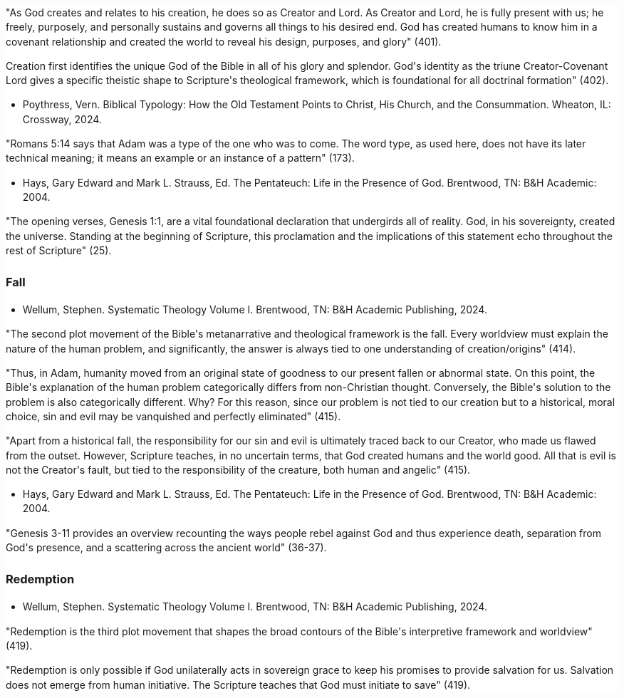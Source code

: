 "As God creates and relates to his creation, he does so as Creator and Lord. As Creator and Lord, he is fully present with us; he freely, purposely, and personally sustains and governs all things to his desired end. God has created humans to know him in a covenant relationship and created the world to reveal his design, purposes, and glory" (401).

Creation first identifies the unique God of the Bible in all of his glory and splendor. God's identity as the triune Creator-Covenant Lord gives a specific theistic shape to Scripture's theological framework, which is foundational for all doctrinal formation" (402).

- Poythress, Vern. Biblical Typology: How the Old Testament Points to Christ, His Church, and the Consummation. Wheaton, IL: Crossway, 2024.

"Romans 5:14 says that Adam was a type of the one who was to come. The word type, as used here, does not have its later technical meaning; it means an example or an instance of a pattern" (173).

- Hays, Gary Edward and Mark L. Strauss, Ed. The Pentateuch: Life in the Presence of God. Brentwood, TN: B&H Academic: 2004.

"The opening verses, Genesis 1:1, are a vital foundational declaration that undergirds all of reality. God, in his sovereignty, created the universe. Standing at the beginning of Scripture, this proclamation and the implications of this statement echo throughout the rest of Scripture" (25).

### Fall

- Wellum, Stephen. Systematic Theology Volume I. Brentwood, TN: B&H Academic Publishing, 2024.

"The second plot movement of the Bible's metanarrative and theological framework is the fall. Every worldview must explain the nature of the human problem, and significantly, the answer is always tied to one understanding of creation/origins" (414).

"Thus, in Adam, humanity moved from an original state of goodness to our present fallen or abnormal state. On this point, the Bible's explanation of the human problem categorically differs from non-Christian thought. Conversely, the Bible's solution to the problem is also categorically different. Why? For this reason, since our problem is not tied to our creation but to a historical, moral choice, sin and evil may be vanquished and perfectly eliminated" (415).

"Apart from a historical fall, the responsibility for our sin and evil is ultimately traced back to our Creator, who made us flawed from the outset. However, Scripture teaches, in no uncertain terms, that God created humans and the world good. All that is evil is not the Creator's fault, but tied to the responsibility of the creature, both human and angelic" (415).

- Hays, Gary Edward and Mark L. Strauss, Ed. The Pentateuch: Life in the Presence of God. Brentwood, TN: B&H Academic: 2004.

"Genesis 3-11 provides an overview recounting the ways people rebel against God and thus experience death, separation from God's presence, and a scattering across the ancient world" (36-37).

### Redemption

- Wellum, Stephen. Systematic Theology Volume I. Brentwood, TN: B&H Academic Publishing, 2024.

"Redemption is the third plot movement that shapes the broad contours of the Bible's interpretive framework and worldview" (419).

"Redemption is only possible if God unilaterally acts in sovereign grace to keep his promises to provide salvation for us. Salvation does not emerge from human initiative. The Scripture teaches that God must initiate to save" (419).
